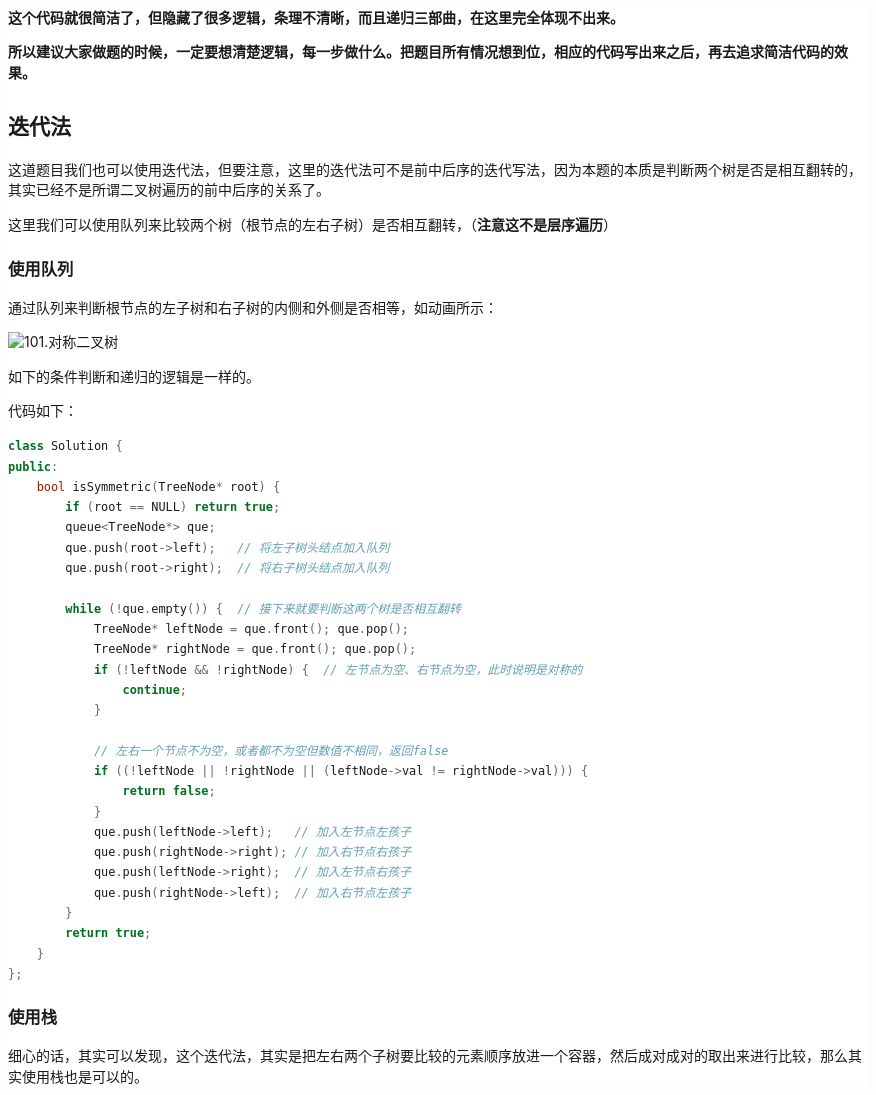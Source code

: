 **这个代码就很简洁了，但隐藏了很多逻辑，条理不清晰，而且递归三部曲，在这里完全体现不出来。**

**所以建议大家做题的时候，一定要想清楚逻辑，每一步做什么。把题目所有情况想到位，相应的代码写出来之后，再去追求简洁代码的效果。**

## 迭代法

这道题目我们也可以使用迭代法，但要注意，这里的迭代法可不是前中后序的迭代写法，因为本题的本质是判断两个树是否是相互翻转的，其实已经不是所谓二叉树遍历的前中后序的关系了。

这里我们可以使用队列来比较两个树（根节点的左右子树）是否相互翻转，（**注意这不是层序遍历**）

### 使用队列

通过队列来判断根节点的左子树和右子树的内侧和外侧是否相等，如动画所示：

![101.对称二叉树](https://code-thinking.cdn.bcebos.com/gifs/101.%E5%AF%B9%E7%A7%B0%E4%BA%8C%E5%8F%89%E6%A0%91.gif)



如下的条件判断和递归的逻辑是一样的。

代码如下：

```CPP
class Solution {
public:
    bool isSymmetric(TreeNode* root) {
        if (root == NULL) return true;
        queue<TreeNode*> que;
        que.push(root->left);   // 将左子树头结点加入队列
        que.push(root->right);  // 将右子树头结点加入队列
        
        while (!que.empty()) {  // 接下来就要判断这两个树是否相互翻转
            TreeNode* leftNode = que.front(); que.pop();
            TreeNode* rightNode = que.front(); que.pop();
            if (!leftNode && !rightNode) {  // 左节点为空、右节点为空，此时说明是对称的
                continue;
            }

            // 左右一个节点不为空，或者都不为空但数值不相同，返回false
            if ((!leftNode || !rightNode || (leftNode->val != rightNode->val))) {
                return false;
            }
            que.push(leftNode->left);   // 加入左节点左孩子
            que.push(rightNode->right); // 加入右节点右孩子
            que.push(leftNode->right);  // 加入左节点右孩子
            que.push(rightNode->left);  // 加入右节点左孩子
        }
        return true;
    }
};
```

### 使用栈

细心的话，其实可以发现，这个迭代法，其实是把左右两个子树要比较的元素顺序放进一个容器，然后成对成对的取出来进行比较，那么其实使用栈也是可以的。
